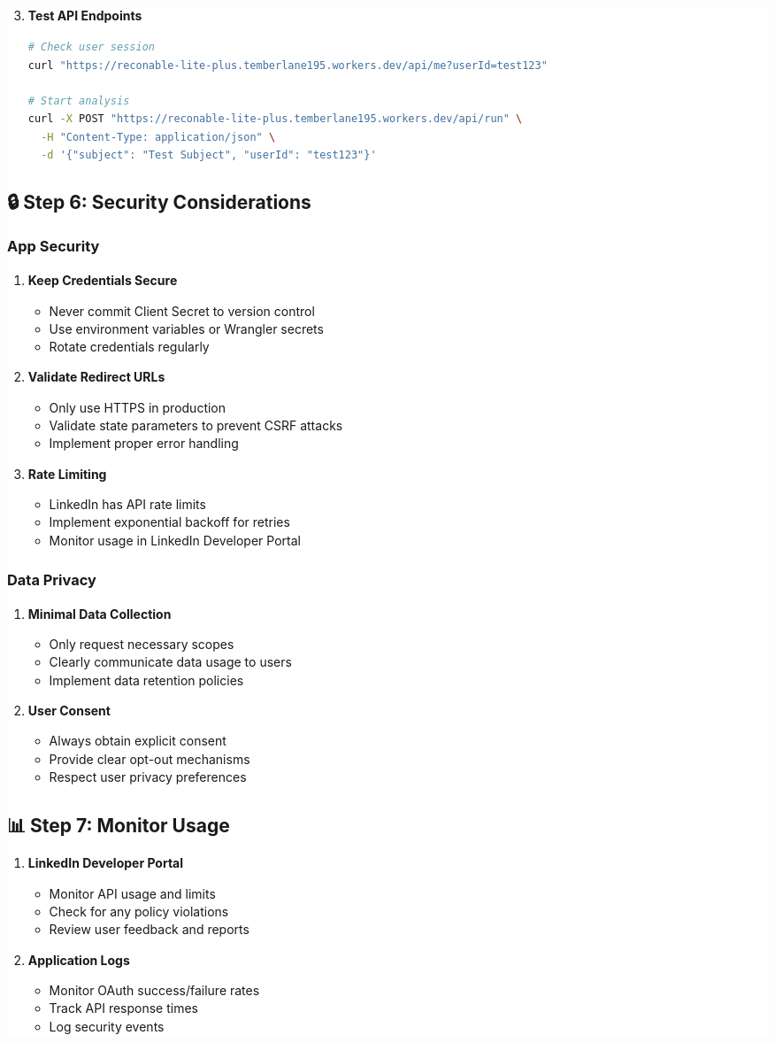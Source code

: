 3. **Test API Endpoints**
   ```bash
   # Check user session
   curl "https://reconable-lite-plus.temberlane195.workers.dev/api/me?userId=test123"
   
   # Start analysis
   curl -X POST "https://reconable-lite-plus.temberlane195.workers.dev/api/run" \
     -H "Content-Type: application/json" \
     -d '{"subject": "Test Subject", "userId": "test123"}'
   ```

## 🔒 Step 6: Security Considerations

### App Security

1. **Keep Credentials Secure**
   - Never commit Client Secret to version control
   - Use environment variables or Wrangler secrets
   - Rotate credentials regularly

2. **Validate Redirect URLs**
   - Only use HTTPS in production
   - Validate state parameters to prevent CSRF attacks
   - Implement proper error handling

3. **Rate Limiting**
   - LinkedIn has API rate limits
   - Implement exponential backoff for retries
   - Monitor usage in LinkedIn Developer Portal

### Data Privacy

1. **Minimal Data Collection**
   - Only request necessary scopes
   - Clearly communicate data usage to users
   - Implement data retention policies

2. **User Consent**
   - Always obtain explicit consent
   - Provide clear opt-out mechanisms
   - Respect user privacy preferences

## 📊 Step 7: Monitor Usage

1. **LinkedIn Developer Portal**
   - Monitor API usage and limits
   - Check for any policy violations
   - Review user feedback and reports

2. **Application Logs**
   - Monitor OAuth success/failure rates
   - Track API response times
   - Log security events
